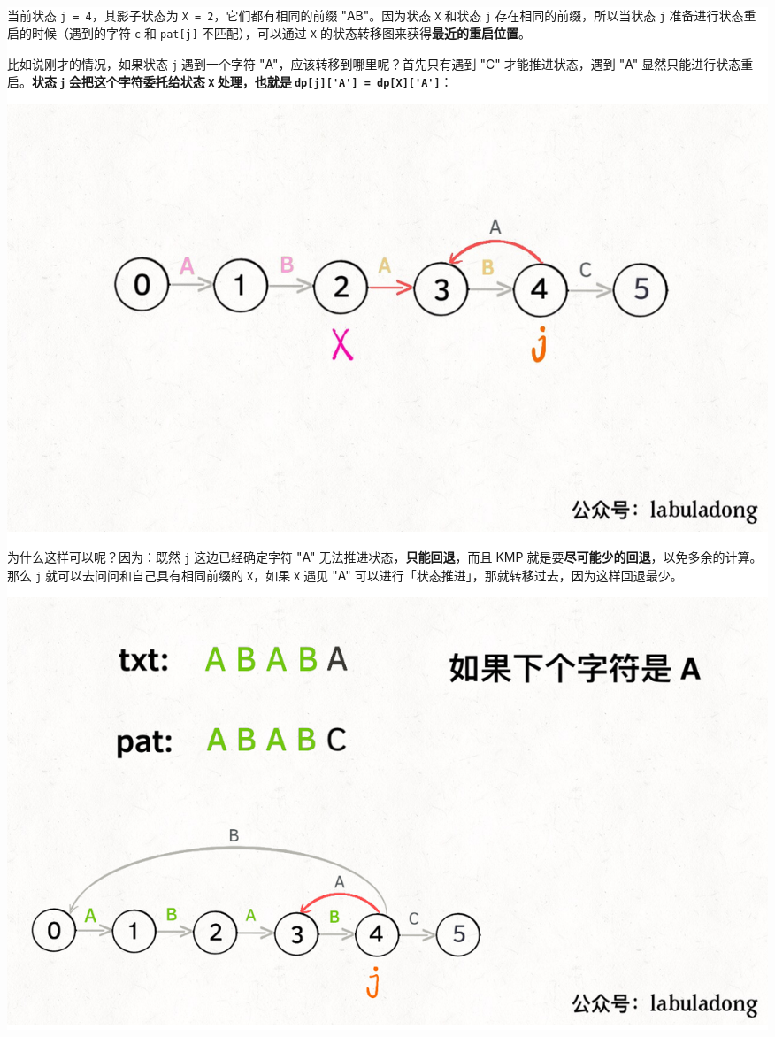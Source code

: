 当前状态 `j = 4`，其影子状态为 `X = 2`，它们都有相同的前缀 "AB"。因为状态 `X` 和状态 `j` 存在相同的前缀，所以当状态 `j` 准备进行状态重启的时候（遇到的字符 `c` 和 `pat[j]` 不匹配），可以通过 `X` 的状态转移图来获得**最近的重启位置**。

比如说刚才的情况，如果状态 `j` 遇到一个字符 "A"，应该转移到哪里呢？首先只有遇到 "C" 才能推进状态，遇到 "A" 显然只能进行状态重启。**状态 `j` 会把这个字符委托给状态 `X` 处理，也就是 `dp[j]['A'] = dp[X]['A']`**：

![](../pictures/kmp/shadow1.jpg)

为什么这样可以呢？因为：既然 `j` 这边已经确定字符 "A" 无法推进状态，**只能回退**，而且 KMP 就是要**尽可能少的回退**，以免多余的计算。那么 `j` 就可以去问问和自己具有相同前缀的 `X`，如果 `X` 遇见 "A" 可以进行「状态推进」，那就转移过去，因为这样回退最少。

![](../pictures/kmp/A.gif)
